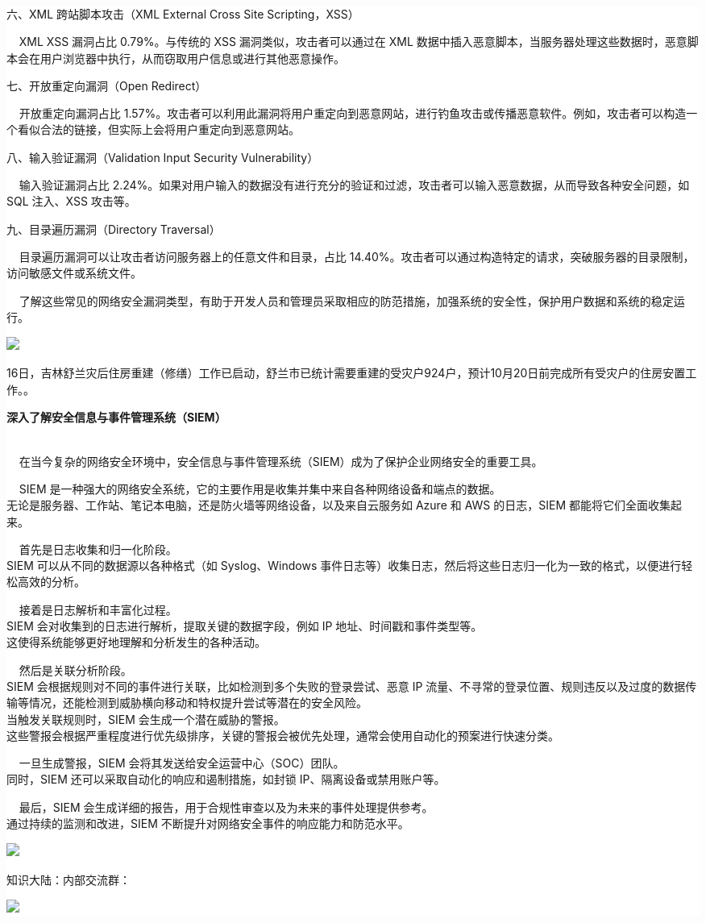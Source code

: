 六、XML 跨站脚本攻击（XML External Cross Site Scripting，XSS）  
  
    XML XSS 漏洞占比 0.79%。与传统的 XSS 漏洞类似，攻击者可以通过在 XML 数据中插入恶意脚本，当服务器处理这些数据时，恶意脚本会在用户浏览器中执行，从而窃取用户信息或进行其他恶意操作。  
  
  
七、开放重定向漏洞（Open Redirect）  
  
    开放重定向漏洞占比 1.57%。攻击者可以利用此漏洞将用户重定向到恶意网站，进行钓鱼攻击或传播恶意软件。例如，攻击者可以构造一个看似合法的链接，但实际上会将用户重定向到恶意网站。  
  
  
八、输入验证漏洞（Validation Input Security Vulnerability）  
  
    输入验证漏洞占比 2.24%。如果对用户输入的数据没有进行充分的验证和过滤，攻击者可以输入恶意数据，从而导致各种安全问题，如 SQL 注入、XSS 攻击等。  
  
  
九、目录遍历漏洞（Directory Traversal）  
  
    目录遍历漏洞可以让攻击者访问服务器上的任意文件和目录，占比 14.40%。攻击者可以通过构造特定的请求，突破服务器的目录限制，访问敏感文件或系统文件。  
  
  
    了解这些常见的网络安全漏洞类型，有助于开发人员和管理员采取相应的防范措施，加强系统的安全性，保护用户数据和系统的稳定运行。  
  
![](https://mmbiz.qpic.cn/mmbiz_jpg/icqGYtiaRQqH5ib8LCj4j2AnuYFr0WJvmC5IP52yzPibl1OCZhzjO9z5ibf1RFDNKdkeTurarw6Lk8d3wNfHK7TOJUQ/640?wx_fmt=jpeg&from=appmsg "")  
  
  
16日，吉林舒兰灾后住房重建（修缮）工作已启动，舒兰市已统计需要重建的受灾户924户，预计10月20日前完成所有受灾户的住房安置工作。。  
  
**深入了解安全信息与事件管理系统（SIEM）**  
    
  
    在当今复杂的网络安全环境中，安全信息与事件管理系统（SIEM）成为了保护企业网络安全的重要工具。  
  
    SIEM 是一种强大的网络安全系统，它的主要作用是收集并集中来自各种网络设备和端点的数据。  
无论是服务器、工作站、笔记本电脑，还是防火墙等网络设备，以及来自云服务如 Azure 和 AWS 的日志，SIEM 都能将它们全面收集起来。  
  
    首先是日志收集和归一化阶段。  
SIEM 可以从不同的数据源以各种格式（如 Syslog、Windows 事件日志等）收集日志，然后将这些日志归一化为一致的格式，以便进行轻松高效的分析。  
  
    接着是日志解析和丰富化过程。  
SIEM 会对收集到的日志进行解析，提取关键的数据字段，例如 IP 地址、时间戳和事件类型等。  
这使得系统能够更好地理解和分析发生的各种活动。  
  
    然后是关联分析阶段。  
SIEM 会根据规则对不同的事件进行关联，比如检测到多个失败的登录尝试、恶意 IP 流量、不寻常的登录位置、规则违反以及过度的数据传输等情况，还能检测到威胁横向移动和特权提升尝试等潜在的安全风险。  
当触发关联规则时，SIEM 会生成一个潜在威胁的警报。  
这些警报会根据严重程度进行优先级排序，关键的警报会被优先处理，通常会使用自动化的预案进行快速分类。  
  
    一旦生成警报，SIEM 会将其发送给安全运营中心（SOC）团队。  
同时，SIEM 还可以采取自动化的响应和遏制措施，如封锁 IP、隔离设备或禁用账户等。  
  
    最后，SIEM 会生成详细的报告，用于合规性审查以及为未来的事件处理提供参考。  
通过持续的监测和改进，SIEM 不断提升对网络安全事件的响应能力和防范水平。  
  
  
![](https://mmbiz.qpic.cn/mmbiz_jpg/icqGYtiaRQqH5ib8LCj4j2AnuYFr0WJvmC5sicUr9vTr6TYeEjbma8T4rcHAtIoEFK8hcXOD13S7YYTsGa7wd3Or4g/640?wx_fmt=jpeg&from=appmsg "")  
  
  
知识大陆：内部交流群：  
  
  
![](https://mmbiz.qpic.cn/mmbiz_jpg/icqGYtiaRQqH7FvvnWYlasrd63utm0WKQeNqqHmFGPKv1eJ3Fb7HFtKgknztqOrEu9q3rl11m1V4wzvbr2FicYsMQ/640?wx_fmt=other&from=appmsg&tp=webp&wxfrom=5&wx_lazy=1&wx_co=1 "")  
  